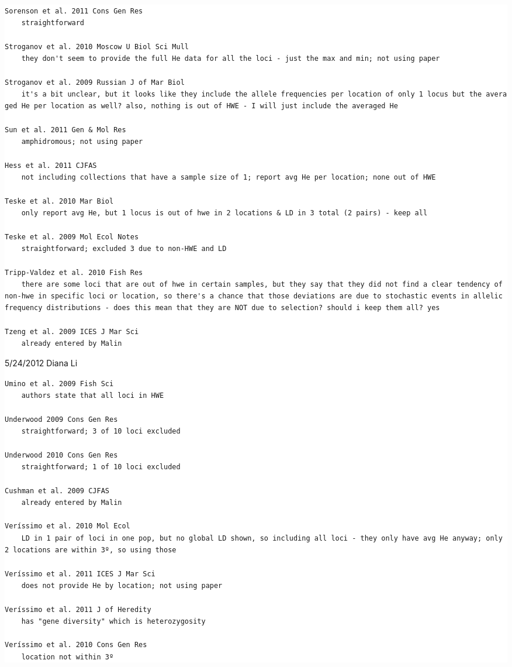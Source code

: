	Sorenson et al. 2011 Cons Gen Res
		straightforward

	Stroganov et al. 2010 Moscow U Biol Sci Mull
		they don't seem to provide the full He data for all the loci - just the max and min; not using paper

	Stroganov et al. 2009 Russian J of Mar Biol
		it's a bit unclear, but it looks like they include the allele frequencies per location of only 1 locus but the averaged He per location as well? also, nothing is out of HWE - I will just include the averaged He

	Sun et al. 2011 Gen & Mol Res
		amphidromous; not using paper

	Hess et al. 2011 CJFAS
		not including collections that have a sample size of 1; report avg He per location; none out of HWE

	Teske et al. 2010 Mar Biol
		only report avg He, but 1 locus is out of hwe in 2 locations & LD in 3 total (2 pairs) - keep all

	Teske et al. 2009 Mol Ecol Notes
		straightforward; excluded 3 due to non-HWE and LD

	Tripp-Valdez et al. 2010 Fish Res
		there are some loci that are out of hwe in certain samples, but they say that they did not find a clear tendency of non-hwe in specific loci or location, so there's a chance that those deviations are due to stochastic events in allelic frequency distributions - does this mean that they are NOT due to selection? should i keep them all? yes

	Tzeng et al. 2009 ICES J Mar Sci
		already entered by Malin

5/24/2012
Diana Li

	Umino et al. 2009 Fish Sci
		authors state that all loci in HWE

	Underwood 2009 Cons Gen Res
		straightforward; 3 of 10 loci excluded

	Underwood 2010 Cons Gen Res
		straightforward; 1 of 10 loci excluded

	Cushman et al. 2009 CJFAS
		already entered by Malin

	Veríssimo et al. 2010 Mol Ecol
		LD in 1 pair of loci in one pop, but no global LD shown, so including all loci - they only have avg He anyway; only 2 locations are within 3º, so using those

	Veríssimo et al. 2011 ICES J Mar Sci
		does not provide He by location; not using paper

	Veríssimo et al. 2011 J of Heredity
		has "gene diversity" which is heterozygosity

	Veríssimo et al. 2010 Cons Gen Res
		location not within 3º
